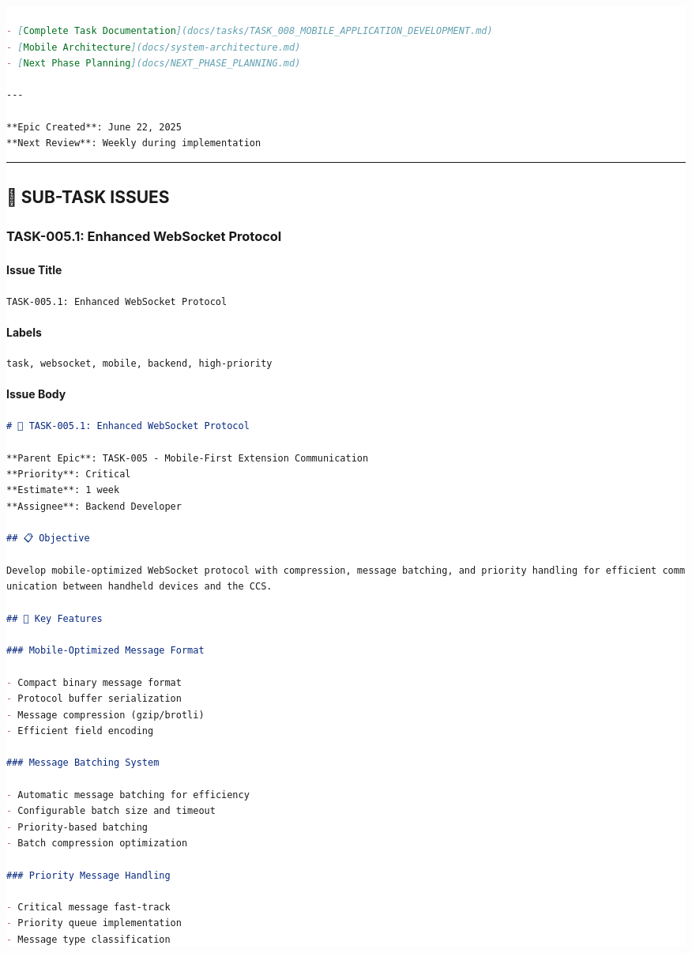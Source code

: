 ```markdown

- [Complete Task Documentation](docs/tasks/TASK_008_MOBILE_APPLICATION_DEVELOPMENT.md)
- [Mobile Architecture](docs/system-architecture.md)
- [Next Phase Planning](docs/NEXT_PHASE_PLANNING.md)

---

**Epic Created**: June 22, 2025  
**Next Review**: Weekly during implementation
```

---

## 🔧 SUB-TASK ISSUES

### TASK-005.1: Enhanced WebSocket Protocol

#### Issue Title

```
TASK-005.1: Enhanced WebSocket Protocol
```

#### Labels

```
task, websocket, mobile, backend, high-priority
```

#### Issue Body

````markdown
# 🔧 TASK-005.1: Enhanced WebSocket Protocol

**Parent Epic**: TASK-005 - Mobile-First Extension Communication  
**Priority**: Critical  
**Estimate**: 1 week  
**Assignee**: Backend Developer

## 📋 Objective

Develop mobile-optimized WebSocket protocol with compression, message batching, and priority handling for efficient communication between handheld devices and the CCS.

## 🎯 Key Features

### Mobile-Optimized Message Format

- Compact binary message format
- Protocol buffer serialization
- Message compression (gzip/brotli)
- Efficient field encoding

### Message Batching System

- Automatic message batching for efficiency
- Configurable batch size and timeout
- Priority-based batching
- Batch compression optimization

### Priority Message Handling

- Critical message fast-track
- Priority queue implementation
- Message type classification
````